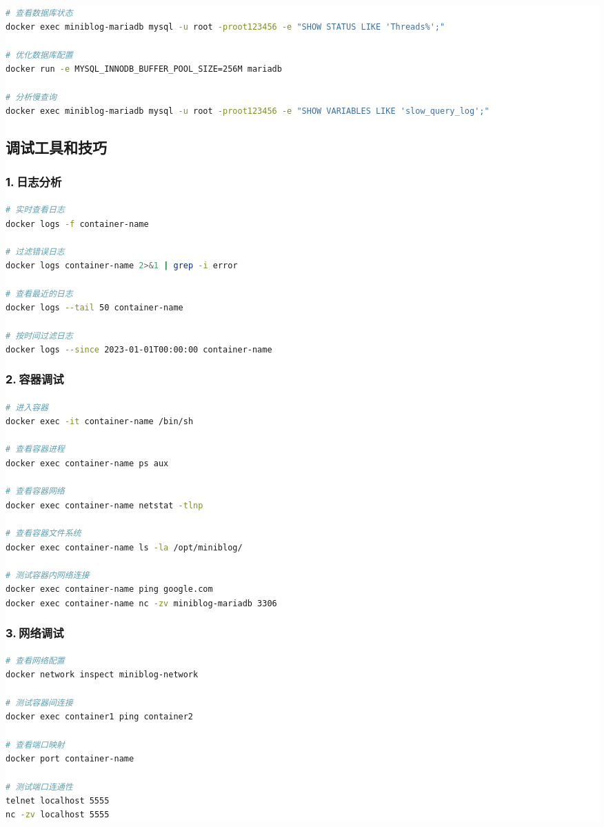 ```bash
# 查看数据库状态
docker exec miniblog-mariadb mysql -u root -proot123456 -e "SHOW STATUS LIKE 'Threads%';"

# 优化数据库配置
docker run -e MYSQL_INNODB_BUFFER_POOL_SIZE=256M mariadb

# 分析慢查询
docker exec miniblog-mariadb mysql -u root -proot123456 -e "SHOW VARIABLES LIKE 'slow_query_log';"
```

## 调试工具和技巧

### 1. 日志分析

```bash
# 实时查看日志
docker logs -f container-name

# 过滤错误日志
docker logs container-name 2>&1 | grep -i error

# 查看最近的日志
docker logs --tail 50 container-name

# 按时间过滤日志
docker logs --since 2023-01-01T00:00:00 container-name
```

### 2. 容器调试

```bash
# 进入容器
docker exec -it container-name /bin/sh

# 查看容器进程
docker exec container-name ps aux

# 查看容器网络
docker exec container-name netstat -tlnp

# 查看容器文件系统
docker exec container-name ls -la /opt/miniblog/

# 测试容器内网络连接
docker exec container-name ping google.com
docker exec container-name nc -zv miniblog-mariadb 3306
```

### 3. 网络调试

```bash
# 查看网络配置
docker network inspect miniblog-network

# 测试容器间连接
docker exec container1 ping container2

# 查看端口映射
docker port container-name

# 测试端口连通性
telnet localhost 5555
nc -zv localhost 5555
```
